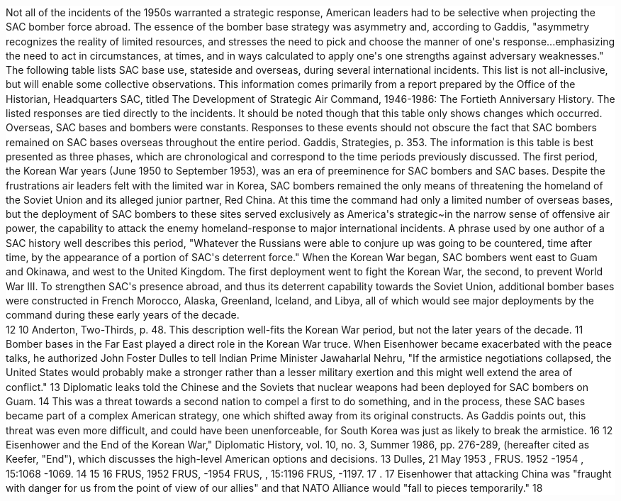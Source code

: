 Not all of the incidents of the 1950s warranted a strategic response, American leaders had to be selective when projecting the SAC bomber force abroad. The essence of the bomber base strategy was asymmetry and, according to Gaddis, "asymmetry recognizes the reality of limited resources, and stresses the need to pick and choose the manner of one's response...emphasizing the need to act in circumstances, at times, and in ways calculated to apply one's one strengths against adversary weaknesses." The following table lists SAC base use, stateside and overseas, during several international incidents. This list is not all-inclusive, but will enable some collective observations. This information comes primarily from a report prepared by the Office of the Historian, Headquarters SAC, titled The Development of Strategic Air Command, 1946-1986: The Fortieth Anniversary History. The listed responses are tied directly to the incidents. It should be noted though that this table only shows changes which occurred. Overseas, SAC bases and bombers were constants. Responses to these events should not obscure the fact that SAC bombers remained on SAC bases overseas throughout the entire period.
Gaddis, Strategies, p. 353. The information is this table is best presented as three phases, which are chronological and correspond to the time periods previously discussed.
The first period, the Korean War years (June 1950 to September 1953), was an era of preeminence for SAC bombers and SAC bases. Despite the frustrations air leaders felt with the limited war in Korea, SAC bombers remained the only means of threatening the homeland of the Soviet Union and its alleged junior partner, Red China.
At this time the command had only a limited number of overseas bases, but the deployment of SAC bombers to these sites served exclusively as America's strategic~in the narrow sense of offensive air power, the capability to attack the enemy homeland-response to major international incidents. A phrase used by one author of a SAC history well describes this period, "Whatever the Russians were able to conjure up was going to be countered, time after time, by the appearance of a portion of SAC's deterrent force."
When the Korean War began, SAC bombers went east to Guam and Okinawa, and west to the United Kingdom. The first deployment went to fight the Korean War, the second, to prevent World War III. To strengthen SAC's presence abroad, and thus its deterrent capability towards the Soviet Union, additional bomber bases were constructed in French Morocco, Alaska, Greenland, Iceland, and Libya, all of which would see major deployments by the command during these early years of the decade.  
12
10 Anderton, Two-Thirds, p. 48. This description well-fits the Korean War period, but not the later years of the decade. 
11
Bomber bases in the Far East played a direct role in the Korean War truce.
When Eisenhower became exacerbated with the peace talks, he authorized John Foster
Dulles to tell Indian Prime Minister Jawaharlal Nehru, "If the armistice negotiations collapsed, the United States would probably make a stronger rather than a lesser military exertion and this might well extend the area of conflict." 13 Diplomatic leaks told the Chinese and the Soviets that nuclear weapons had been deployed for SAC bombers on Guam. 
14
This was a threat towards a second nation to compel a first to do something, and in the process, these SAC bases became part of a complex American strategy, one which shifted away from its original constructs. As Gaddis points out, this threat was even more difficult, and could have been unenforceable, for South Korea was just as likely to break the armistice. 
16
12
Eisenhower and the End of the Korean War," Diplomatic History, vol. 10, no. 3, Summer 1986, pp. 276-289, (hereafter cited as Keefer, "End"), which discusses the high-level American options and decisions. 
13
Dulles, 21 May 1953
, FRUS. 1952
-1954
, 15:1068
-1069. 14
15
16
FRUS, 1952
FRUS, -1954
FRUS, , 15:1196
FRUS, -1197. 17 . 17
Eisenhower that attacking China was "fraught with danger for us from the point of view of our allies" and that NATO Alliance would "fall to pieces temporarily." 
18